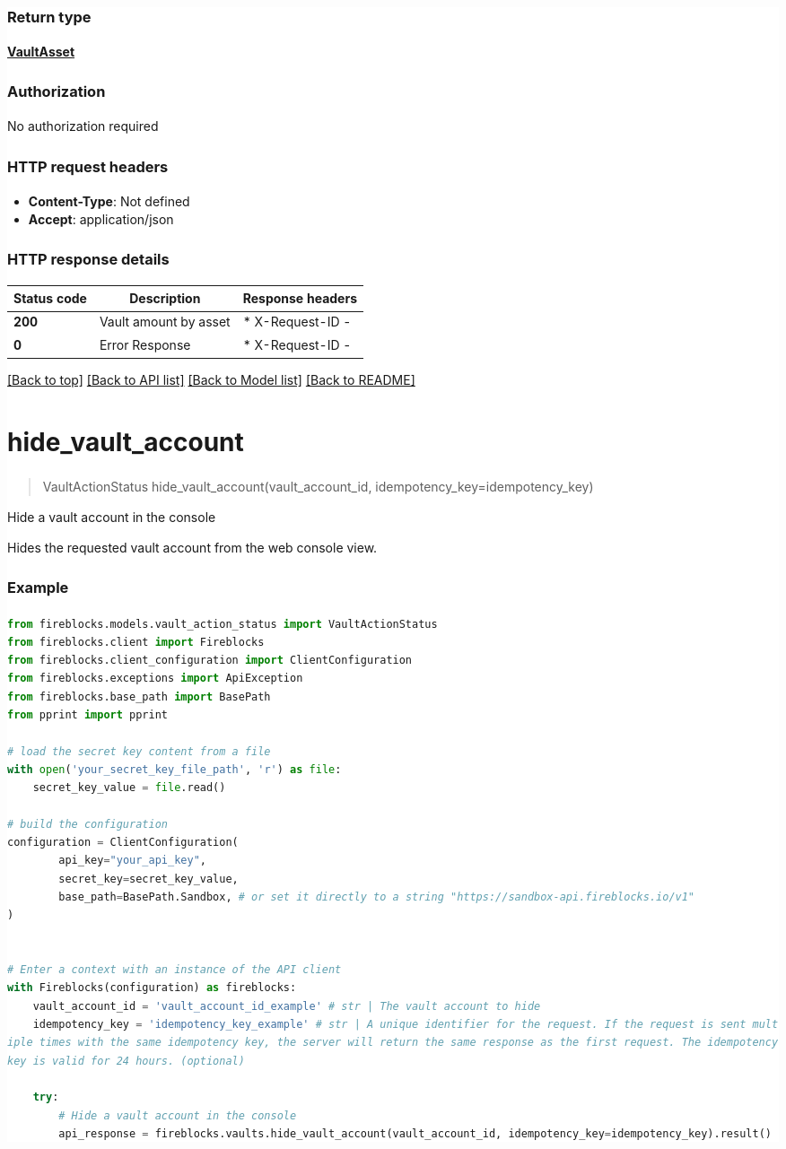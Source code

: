 ### Return type

[**VaultAsset**](VaultAsset.md)

### Authorization

No authorization required

### HTTP request headers

 - **Content-Type**: Not defined
 - **Accept**: application/json

### HTTP response details

| Status code | Description | Response headers |
|-------------|-------------|------------------|
**200** | Vault amount by asset |  * X-Request-ID -  <br>  |
**0** | Error Response |  * X-Request-ID -  <br>  |

[[Back to top]](#) [[Back to API list]](../README.md#documentation-for-api-endpoints) [[Back to Model list]](../README.md#documentation-for-models) [[Back to README]](../README.md)

# **hide_vault_account**
> VaultActionStatus hide_vault_account(vault_account_id, idempotency_key=idempotency_key)

Hide a vault account in the console

Hides the requested vault account from the web console view.

### Example


```python
from fireblocks.models.vault_action_status import VaultActionStatus
from fireblocks.client import Fireblocks
from fireblocks.client_configuration import ClientConfiguration
from fireblocks.exceptions import ApiException
from fireblocks.base_path import BasePath
from pprint import pprint

# load the secret key content from a file
with open('your_secret_key_file_path', 'r') as file:
    secret_key_value = file.read()

# build the configuration
configuration = ClientConfiguration(
        api_key="your_api_key",
        secret_key=secret_key_value,
        base_path=BasePath.Sandbox, # or set it directly to a string "https://sandbox-api.fireblocks.io/v1"
)


# Enter a context with an instance of the API client
with Fireblocks(configuration) as fireblocks:
    vault_account_id = 'vault_account_id_example' # str | The vault account to hide
    idempotency_key = 'idempotency_key_example' # str | A unique identifier for the request. If the request is sent multiple times with the same idempotency key, the server will return the same response as the first request. The idempotency key is valid for 24 hours. (optional)

    try:
        # Hide a vault account in the console
        api_response = fireblocks.vaults.hide_vault_account(vault_account_id, idempotency_key=idempotency_key).result()
```